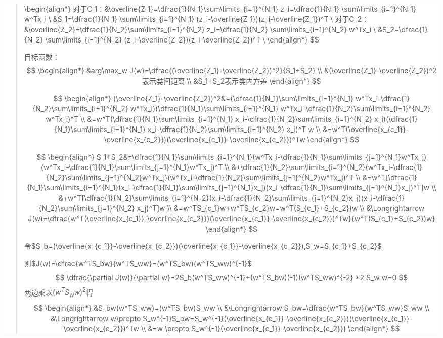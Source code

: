 > \begin{align*}
> 对于C_1：&\overline{Z_1}=\dfrac{1}{N_1}\sum\limits_{i=1}^{N_1} z_i=\dfrac{1}{N_1} \sum\limits_{i=1}^{N_1} w^Tx_i \\
> &S_1=\dfrac{1}{N_1} \sum\limits_{i=1}^{N_1} (z_i-\overline{Z_1})(z_i-\overline{Z_1})^T \\
> 对于C_2：&\overline{Z_2}=\dfrac{1}{N_2}\sum\limits_{i=1}^{N_2} z_i=\dfrac{1}{N_2} \sum\limits_{i=1}^{N_2} w^Tx_i \\
> &S_2=\dfrac{1}{N_2} \sum\limits_{i=1}^{N_2} (z_i-\overline{Z_2})(z_i-\overline{Z_2})^T \\
> \end{align*}
> $$
>
> 目标函数：
> $$
> \begin{align*}
> &arg\max_w J(w)=\dfrac{(\overline{Z_1}-\overline{Z_2})^2}{S_1+S_2} \\
> &(\overline{Z_1}-\overline{Z_2})^2表示类间距离 \\
> &S_1+S_2表示类内方差
> \end{align*}
> $$
>
> $$
> \begin{align*}
> (\overline{Z_1}-\overline{Z_2})^2&=(\dfrac{1}{N_1}\sum\limits_{i=1}^{N_1} w^Tx_i-\dfrac{1}{N_2}\sum\limits_{i=1}^{N_2} w^Tx_i)(\dfrac{1}{N_1}\sum\limits_{i=1}^{N_1} w^Tx_i-\dfrac{1}{N_2}\sum\limits_{i=1}^{N_2} w^Tx_i)^T \\
> &=w^T(\dfrac{1}{N_1}\sum\limits_{i=1}^{N_1} x_i-\dfrac{1}{N_2}\sum\limits_{i=1}^{N_2} x_i)(\dfrac{1}{N_1}\sum\limits_{i=1}^{N_1} x_i-\dfrac{1}{N_2}\sum\limits_{i=1}^{N_2} x_i)^T w \\
> &=w^T(\overline{x_{c_1}}-\overline{x_{c_2}})(\overline{x_{c_1}}-\overline{x_{c_2}})^Tw
> \end{align*}
> $$
>
> $$
> \begin{align*}
> S_1+S_2&=\dfrac{1}{N_1}\sum\limits_{i=1}^{N_1}(w^Tx_i-\dfrac{1}{N_1}\sum\limits_{j=1}^{N_1}w^Tx_j)(w^Tx_i-\dfrac{1}{N_1}\sum\limits_{j=1}^{N_1}w^Tx_j)^T \\
> &+\dfrac{1}{N_2}\sum\limits_{i=1}^{N_2}(w^Tx_i-\dfrac{1}{N_2}\sum\limits_{j=1}^{N_2}w^Tx_j)(w^Tx_i-\dfrac{1}{N_2}\sum\limits_{j=1}^{N_2}w^Tx_j)^T \\
> &=w^T[\dfrac{1}{N_1}\sum\limits_{i=1}^{N_1}(x_i-\dfrac{1}{N_1}\sum\limits_{j=1}^{N_1}x_j)(x_i-\dfrac{1}{N_1}\sum\limits_{j=1}^{N_1}x_j)^T]w \\
> &+w^T[\dfrac{1}{N_2}\sum\limits_{i=1}^{N_2}(x_i-\dfrac{1}{N_2}\sum\limits_{j=1}^{N_2}x_j)(x_i-\dfrac{1}{N_2}\sum\limits_{j=1}^{N_2} x_j)^T]w \\
> &=w^TS_{c_1}w+w^TS_{c_2}w=w^T(S_{c_1}+S_{c_2})w \\
> &\Longrightarrow J(w)=\dfrac{w^T(\overline{x_{c_1}}-\overline{x_{c_2}})(\overline{x_{c_1}}-\overline{x_{c_2}})^Tw}{w^T(S_{c_1}+S_{c_2})w}
> \end{align*}
> $$
>
> 令$S_b=(\overline{x_{c_1}}-\overline{x_{c_2}})(\overline{x_{c_1}}-\overline{x_{c_2}}),S_w=S_{c_1}+S_{c_2}$
>
> 则$J(w)=\dfrac{w^TS_bw}{w^TS_ww}=(w^TS_bw)(w^TS_ww)^{-1}$
> $$
> \dfrac{\partial J(w)}{\partial w}=2S_b(w^TS_ww)^{-1}+(w^TS_bw)(-1)(w^TS_ww)^{-2} *2 S_w w=0
> $$
> 两边乘以$(w^TS_ww)^2$得
> $$
> \begin{align*}
> &S_bw(w^TS_ww)=(w^TS_bw)S_ww \\
> &\Longrightarrow S_bw=\dfrac{w^TS_bw}{w^TS_ww}S_ww \\
> &\Longrightarrow w\propto S_w^{-1}S_bw=S_w^{-1}(\overline{x_{c_1}}-\overline{x_{c_2}})(\overline{x_{c_1}}-\overline{x_{c_2}})^Tw \\
> &=w \propto S_w^{-1}(\overline{x_{c_1}}-\overline{x_{c_2}})
> \end{align*}
> $$
>
